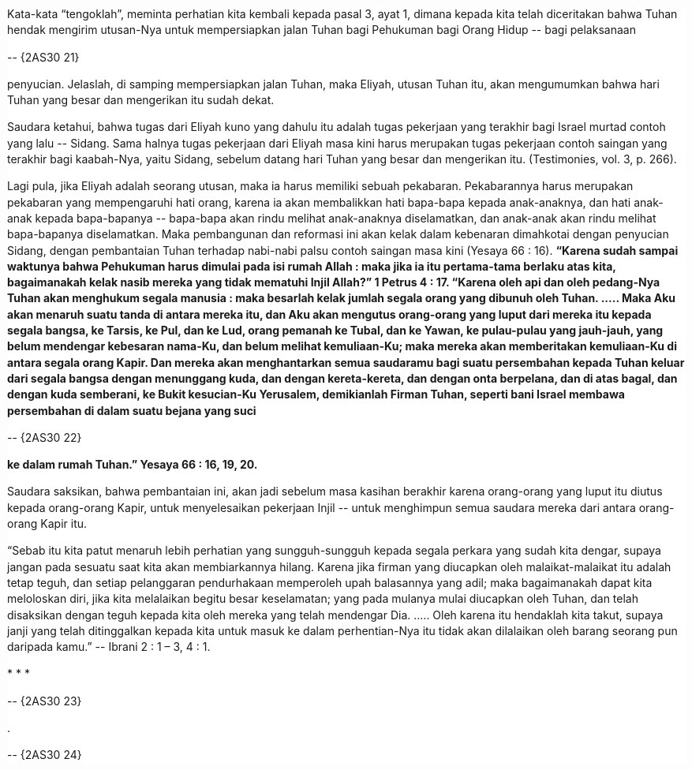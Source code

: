 Kata-kata “tengoklah”, meminta perhatian kita kembali kepada pasal 3, ayat 1, dimana kepada kita telah diceritakan bahwa Tuhan hendak mengirim utusan-Nya untuk mempersiapkan jalan Tuhan bagi Pehukuman bagi Orang Hidup -- bagi pelaksanaan

 -- {2AS30 21}   
  
  penyucian. Jelaslah, di samping mempersiapkan jalan Tuhan, maka Eliyah, utusan Tuhan itu, akan mengumumkan bahwa hari Tuhan yang besar dan mengerikan itu sudah dekat.

Saudara ketahui, bahwa tugas dari Eliyah kuno yang dahulu itu adalah tugas pekerjaan yang terakhir bagi Israel murtad contoh yang lalu -- Sidang. Sama halnya tugas pekerjaan dari Eliyah masa kini harus merupakan tugas pekerjaan contoh saingan yang terakhir bagi kaabah-Nya, yaitu Sidang, sebelum datang hari Tuhan yang besar dan mengerikan itu. (Testimonies, vol. 3, p. 266).

Lagi pula, jika Eliyah adalah seorang utusan, maka ia harus memiliki sebuah pekabaran. Pekabarannya harus merupakan pekabaran yang mempengaruhi hati orang, karena ia akan membalikkan hati bapa-bapa kepada anak-anaknya, dan hati anak-anak kepada bapa-bapanya -- bapa-bapa akan rindu melihat anak-anaknya diselamatkan, dan anak-anak akan rindu melihat bapa-bapanya diselamatkan. Maka pembangunan dan reformasi ini akan kelak dalam kebenaran dimahkotai dengan penyucian Sidang, dengan pembantaian Tuhan terhadap nabi-nabi palsu contoh saingan masa kini (Yesaya 66 : 16). **“Karena sudah sampai waktunya bahwa Pehukuman harus dimulai pada isi rumah Allah : maka jika ia itu pertama-tama berlaku atas kita, bagaimanakah kelak nasib mereka yang tidak mematuhi Injil Allah?” 1 Petrus 4 : 17. “Karena oleh api dan oleh pedang-Nya Tuhan akan menghukum segala manusia : maka besarlah kelak jumlah segala orang yang dibunuh oleh Tuhan. ..... Maka Aku akan menaruh suatu tanda di antara mereka itu, dan Aku akan mengutus orang-orang yang luput dari mereka itu kepada segala bangsa, ke Tarsis, ke Pul, dan ke Lud, orang pemanah ke Tubal, dan ke Yawan, ke pulau-pulau yang jauh-jauh, yang belum mendengar kebesaran nama-Ku, dan belum melihat kemuliaan-Ku; maka mereka akan memberitakan kemuliaan-Ku di antara segala orang Kapir. Dan mereka akan menghantarkan semua saudaramu bagi suatu persembahan kepada Tuhan keluar dari segala bangsa dengan menunggang kuda, dan dengan kereta-kereta, dan dengan onta berpelana, dan di atas bagal, dan dengan kuda semberani, ke Bukit kesucian-Ku Yerusalem, demikianlah Firman Tuhan, seperti bani Israel membawa persembahan di dalam suatu bejana yang suci**

 -- {2AS30 22}   
  
  **ke dalam rumah Tuhan.” Yesaya 66 : 16, 19, 20.**

Saudara saksikan, bahwa pembantaian ini, akan jadi sebelum masa kasihan berakhir karena orang-orang yang luput itu diutus kepada orang-orang Kapir, untuk menyelesaikan pekerjaan Injil -- untuk menghimpun semua saudara mereka dari antara orang-orang Kapir itu.

“Sebab itu kita patut menaruh lebih perhatian yang sungguh-sungguh kepada segala perkara yang sudah kita dengar, supaya jangan pada sesuatu saat kita akan membiarkannya hilang. Karena jika firman yang diucapkan oleh malaikat-malaikat itu adalah tetap teguh, dan setiap pelanggaran pendurhakaan memperoleh upah balasannya yang adil; maka bagaimanakah dapat kita meloloskan diri, jika kita melalaikan begitu besar keselamatan; yang pada mulanya mulai diucapkan oleh Tuhan, dan telah disaksikan dengan teguh kepada kita oleh mereka yang telah mendengar Dia. ..... Oleh karena itu hendaklah kita takut, supaya janji yang telah ditinggalkan kepada kita untuk masuk ke dalam perhentian-Nya itu tidak akan dilalaikan oleh barang seorang pun daripada kamu.” -- Ibrani 2 : 1 – 3, 4 : 1.

\* \* \*

 -- {2AS30 23}   
  
  .

 -- {2AS30 24}   
  
  